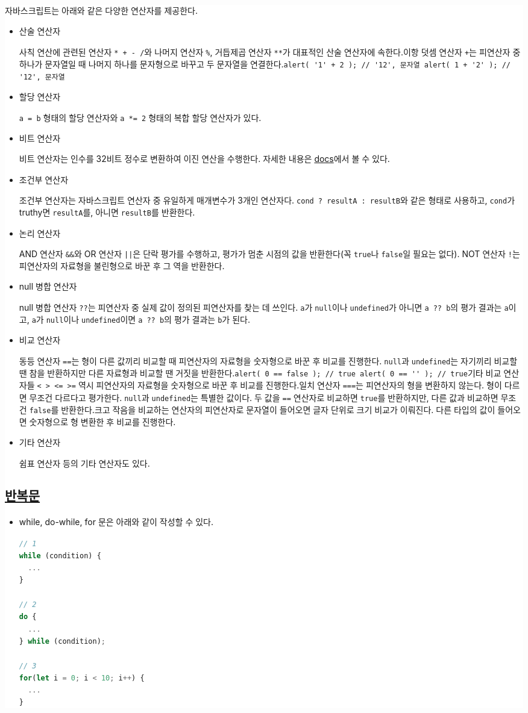 자바스크립트는 아래와 같은 다양한 연산자를 제공한다.

- 산술 연산자

  사칙 연산에 관련된 연산자 `* + - /`와 나머지 연산자 `%`, 거듭제곱 연산자 `**`가 대표적인 산술 연산자에 속한다.이항 덧셈 연산자 `+`는 피연산자 중 하나가 문자열일 때 나머지 하나를 문자형으로 바꾸고 두 문자열을 연결한다.`alert( '1' + 2 ); // '12', 문자열 alert( 1 + '2' ); // '12', 문자열`

- 할당 연산자

  `a = b` 형태의 할당 연산자와 `a *= 2` 형태의 복합 할당 연산자가 있다.

- 비트 연산자

  비트 연산자는 인수를 32비트 정수로 변환하여 이진 연산을 수행한다. 자세한 내용은 [docs](https://developer.mozilla.org/ko/docs/Web/JavaScript/Reference/Operators/Bitwise_Operators)에서 볼 수 있다.

- 조건부 연산자

  조건부 연산자는 자바스크립트 연산자 중 유일하게 매개변수가 3개인 연산자다. `cond ? resultA : resultB`와 같은 형태로 사용하고, `cond`가 truthy면 `resultA`를, 아니면 `resultB`를 반환한다.

- 논리 연산자

  AND 연산자 `&&`와 OR 연산자 `||`은 단락 평가를 수행하고, 평가가 멈춘 시점의 값을 반환한다(꼭 `true`나 `false`일 필요는 없다). NOT 연산자 `!`는 피연산자의 자료형을 불린형으로 바꾼 후 그 역을 반환한다.

- null 병합 연산자

  null 병합 연산자 `??`는 피연산자 중 실제 값이 정의된 피연산자를 찾는 데 쓰인다. `a`가 `null`이나 `undefined`가 아니면 `a ?? b`의 평가 결과는 `a`이고, `a`가 `null`이나 `undefined`이면 `a ?? b`의 평가 결과는 `b`가 된다.

- 비교 연산자

  동등 연산자 `==`는 형이 다른 값끼리 비교할 때 피연산자의 자료형을 숫자형으로 바꾼 후 비교를 진행한다. `null`과 `undefined`는 자기끼리 비교할 땐 참을 반환하지만 다른 자료형과 비교할 땐 거짓을 반환한다.`alert( 0 == false ); // true alert( 0 == '' ); // true`기타 비교 연산자들 `< > <= >=` 역시 피연산자의 자료형을 숫자형으로 바꾼 후 비교를 진행한다.일치 연산자 `===`는 피연산자의 형을 변환하지 않는다. 형이 다르면 무조건 다르다고 평가한다. `null`과 `undefined`는 특별한 값이다. 두 값을 `==` 연산자로 비교하면 `true`를 반환하지만, 다른 값과 비교하면 무조건 `false`를 반환한다.크고 작음을 비교하는 연산자의 피연산자로 문자열이 들어오면 글자 단위로 크기 비교가 이뤄진다. 다른 타입의 값이 들어오면 숫자형으로 형 변환한 후 비교를 진행한다.

- 기타 연산자

  쉼표 연산자 등의 기타 연산자도 있다.

## [반복문](https://ko.javascript.info/javascript-specials#ref-6)

- while, do-while, for 문은 아래와 같이 작성할 수 있다.

  ```javascript
  // 1
  while (condition) {
    ...
  }
  
  // 2
  do {
    ...
  } while (condition);
  
  // 3
  for(let i = 0; i < 10; i++) {
    ...
  }
  ```
